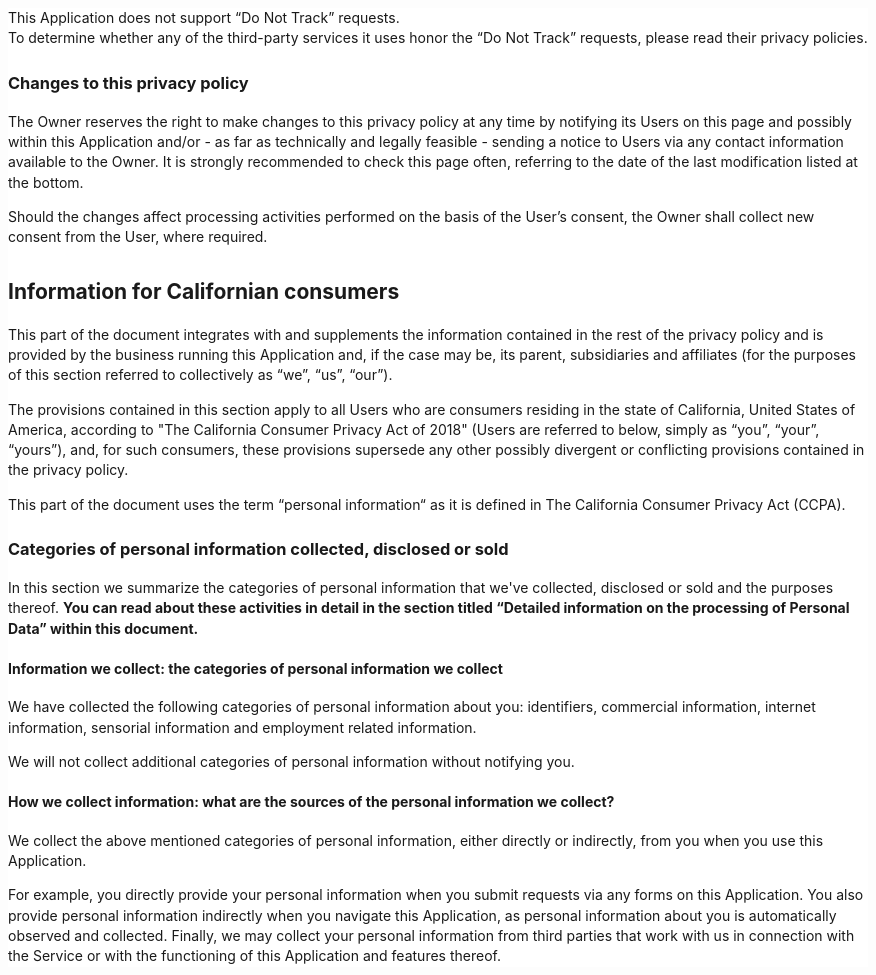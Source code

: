 This Application does not support “Do Not Track” requests.  
To determine whether any of the third-party services it uses honor the “Do Not Track” requests, please read their privacy policies.

### Changes to this privacy policy

The Owner reserves the right to make changes to this privacy policy at any time by notifying its Users on this page and possibly within this Application and/or - as far as technically and legally feasible - sending a notice to Users via any contact information available to the Owner. It is strongly recommended to check this page often, referring to the date of the last modification listed at the bottom.  
  
Should the changes affect processing activities performed on the basis of the User’s consent, the Owner shall collect new consent from the User, where required.

Information for Californian consumers
-------------------------------------

This part of the document integrates with and supplements the information contained in the rest of the privacy policy and is provided by the business running this Application and, if the case may be, its parent, subsidiaries and affiliates (for the purposes of this section referred to collectively as “we”, “us”, “our”).

The provisions contained in this section apply to all Users who are consumers residing in the state of California, United States of America, according to "The California Consumer Privacy Act of 2018" (Users are referred to below, simply as “you”, “your”, “yours”), and, for such consumers, these provisions supersede any other possibly divergent or conflicting provisions contained in the privacy policy.

This part of the document uses the term “personal information“ as it is defined in The California Consumer Privacy Act (CCPA).

### Categories of personal information collected, disclosed or sold

In this section we summarize the categories of personal information that we've collected, disclosed or sold and the purposes thereof. **You can read about these activities in detail in the section titled “Detailed information on the processing of Personal Data” within this document.**

#### Information we collect: the categories of personal information we collect

We have collected the following categories of personal information about you: identifiers, commercial information, internet information, sensorial information and employment related information.

We will not collect additional categories of personal information without notifying you.

#### How we collect information: what are the sources of the personal information we collect?

We collect the above mentioned categories of personal information, either directly or indirectly, from you when you use this Application.

For example, you directly provide your personal information when you submit requests via any forms on this Application. You also provide personal information indirectly when you navigate this Application, as personal information about you is automatically observed and collected. Finally, we may collect your personal information from third parties that work with us in connection with the Service or with the functioning of this Application and features thereof.
